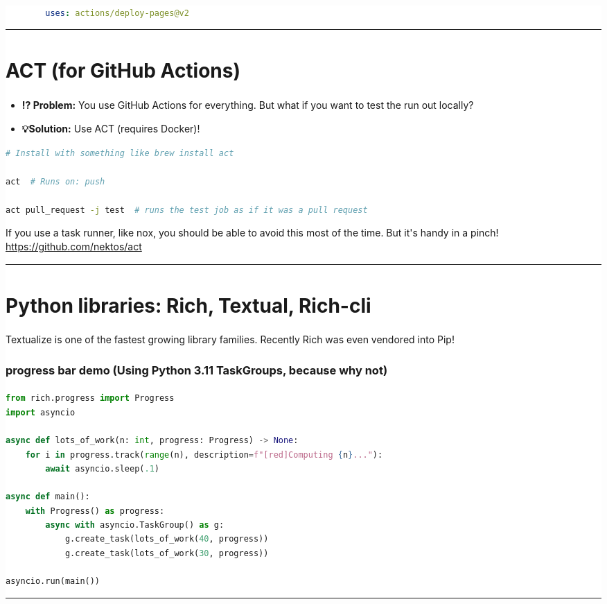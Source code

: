 ```yaml
        uses: actions/deploy-pages@v2
```

---

# ACT (for GitHub Actions)

* **⁉️ Problem:** You use GitHub Actions for everything. But what if you want to test the run out locally?

<v-click>

* **💡Solution:** Use ACT (requires Docker)!

```bash
# Install with something like brew install act

act  # Runs on: push

act pull_request -j test  # runs the test job as if it was a pull request
```

If you use a task runner, like nox, you should be able to avoid this most of the time. But it's handy in a pinch! https://github.com/nektos/act

</v-click>

---

# Python libraries: Rich, Textual, Rich-cli

Textualize is one of the fastest growing library families. Recently Rich was even vendored into Pip!

<v-click>

### progress bar demo (Using Python 3.11 TaskGroups, because why not)

```python
from rich.progress import Progress
import asyncio

async def lots_of_work(n: int, progress: Progress) -> None:
    for i in progress.track(range(n), description=f"[red]Computing {n}..."):
        await asyncio.sleep(.1)

async def main():
    with Progress() as progress:
        async with asyncio.TaskGroup() as g:
            g.create_task(lots_of_work(40, progress))
            g.create_task(lots_of_work(30, progress))

asyncio.run(main())
```
</v-click>

---